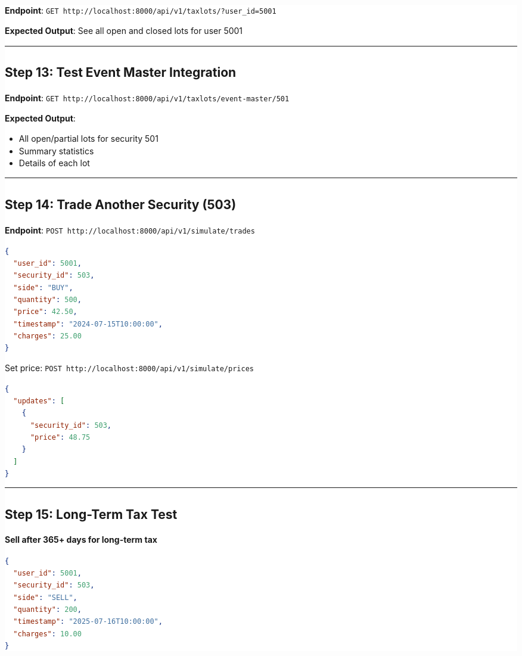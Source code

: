 **Endpoint**: `GET http://localhost:8000/api/v1/taxlots/?user_id=5001`

**Expected Output**: See all open and closed lots for user 5001

---

## **Step 13: Test Event Master Integration**

**Endpoint**: `GET http://localhost:8000/api/v1/taxlots/event-master/501`

**Expected Output**: 
- All open/partial lots for security 501
- Summary statistics
- Details of each lot

---

## **Step 14: Trade Another Security (503)**

**Endpoint**: `POST http://localhost:8000/api/v1/simulate/trades`

```json
{
  "user_id": 5001,
  "security_id": 503,
  "side": "BUY",
  "quantity": 500,
  "price": 42.50,
  "timestamp": "2024-07-15T10:00:00",
  "charges": 25.00
}
```

Set price: `POST http://localhost:8000/api/v1/simulate/prices`
```json
{
  "updates": [
    {
      "security_id": 503,
      "price": 48.75
    }
  ]
}
```

---

## **Step 15: Long-Term Tax Test**

**Sell after 365+ days for long-term tax**
```json
{
  "user_id": 5001,
  "security_id": 503,
  "side": "SELL",
  "quantity": 200,
  "timestamp": "2025-07-16T10:00:00",
  "charges": 10.00
}
```
